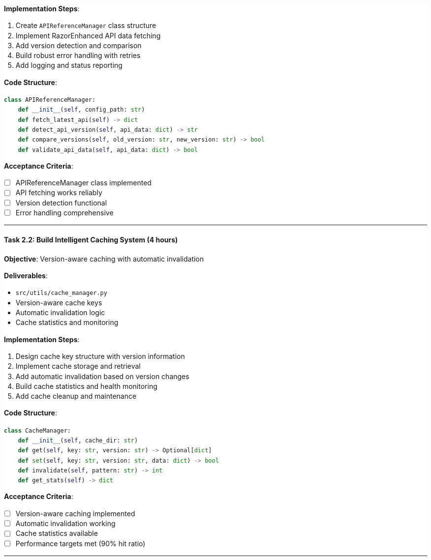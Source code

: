 **Implementation Steps**:
1. Create `APIReferenceManager` class structure
2. Implement RazorEnhanced API data fetching
3. Add version detection and comparison
4. Build robust error handling with retries
5. Add logging and status reporting

**Code Structure**:
```python
class APIReferenceManager:
    def __init__(self, config_path: str)
    def fetch_latest_api(self) -> dict
    def detect_api_version(self, api_data: dict) -> str
    def compare_versions(self, old_version: str, new_version: str) -> bool
    def validate_api_data(self, api_data: dict) -> bool
```

**Acceptance Criteria**:
- [ ] APIReferenceManager class implemented
- [ ] API fetching works reliably
- [ ] Version detection functional
- [ ] Error handling comprehensive

---

#### **Task 2.2: Build Intelligent Caching System** (4 hours)
**Objective**: Version-aware caching with automatic invalidation

**Deliverables**:
- `src/utils/cache_manager.py`
- Version-aware cache keys
- Automatic invalidation logic
- Cache statistics and monitoring

**Implementation Steps**:
1. Design cache key structure with version information
2. Implement cache storage and retrieval
3. Add automatic invalidation based on version changes
4. Build cache statistics and health monitoring
5. Add cache cleanup and maintenance

**Code Structure**:
```python
class CacheManager:
    def __init__(self, cache_dir: str)
    def get(self, key: str, version: str) -> Optional[dict]
    def set(self, key: str, version: str, data: dict) -> bool
    def invalidate(self, pattern: str) -> int
    def get_stats(self) -> dict
```

**Acceptance Criteria**:
- [ ] Version-aware caching implemented
- [ ] Automatic invalidation working
- [ ] Cache statistics available
- [ ] Performance targets met (90% hit ratio)

---